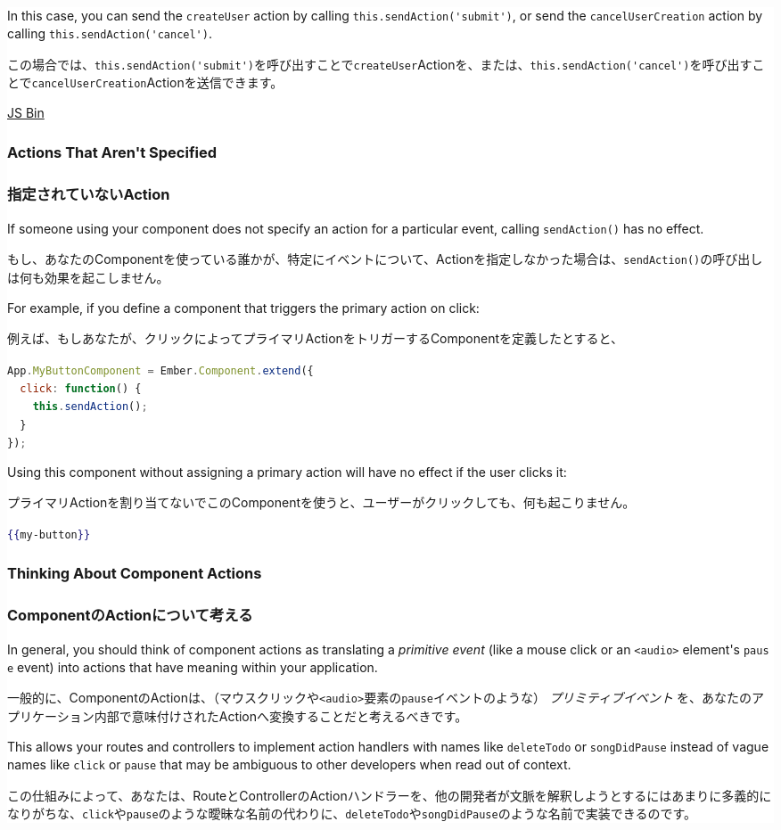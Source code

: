 In this case, you can send the `createUser` action by calling
`this.sendAction('submit')`, or send the `cancelUserCreation` action by
calling `this.sendAction('cancel')`.

この場合では、`this.sendAction('submit')`を呼び出すことで`createUser`Actionを、または、`this.sendAction('cancel')`を呼び出すことで`cancelUserCreation`Actionを送信できます。

<a class="jsbin-embed" href="http://jsbin.com/qafaq/embed?live">JS Bin</a><script src="http://static.jsbin.com/js/embed.js"></script>

### Actions That Aren't Specified
### 指定されていないAction

If someone using your component does not specify an action for a
particular event, calling `sendAction()` has no effect.

もし、あなたのComponentを使っている誰かが、特定にイベントについて、Actionを指定しなかった場合は、`sendAction()`の呼び出しは何も効果を起こしません。

For example, if you define a component that triggers the primary action
on click:

例えば、もしあなたが、クリックによってプライマリActionをトリガーするComponentを定義したとすると、

```js
App.MyButtonComponent = Ember.Component.extend({
  click: function() {
    this.sendAction();
  }
});
```

Using this component without assigning a primary action will have no
effect if the user clicks it:

プライマリActionを割り当てないでこのComponentを使うと、ユーザーがクリックしても、何も起こりません。

```handlebars
{{my-button}}
```

### Thinking About Component Actions
### ComponentのActionについて考える

In general, you should think of component actions as translating a
_primitive event_ (like a mouse click or an `<audio>` element's `pause`
event) into actions that have meaning within your application.

一般的に、ComponentのActionは、（マウスクリックや`<audio>`要素の`pause`イベントのような） _プリミティブイベント_ を、あなたのアプリケーション内部で意味付けされたActionへ変換することだと考えるべきです。

This allows your routes and controllers to implement action handlers
with names like `deleteTodo` or `songDidPause` instead of vague names
like `click` or `pause` that may be ambiguous to other developers when
read out of context.

この仕組みによって、あなたは、RouteとControllerのActionハンドラーを、他の開発者が文脈を解釈しようとするにはあまりに多義的になりがちな、`click`や`pause`のような曖昧な名前の代わりに、`deleteTodo`や`songDidPause`のような名前で実装できるのです。
